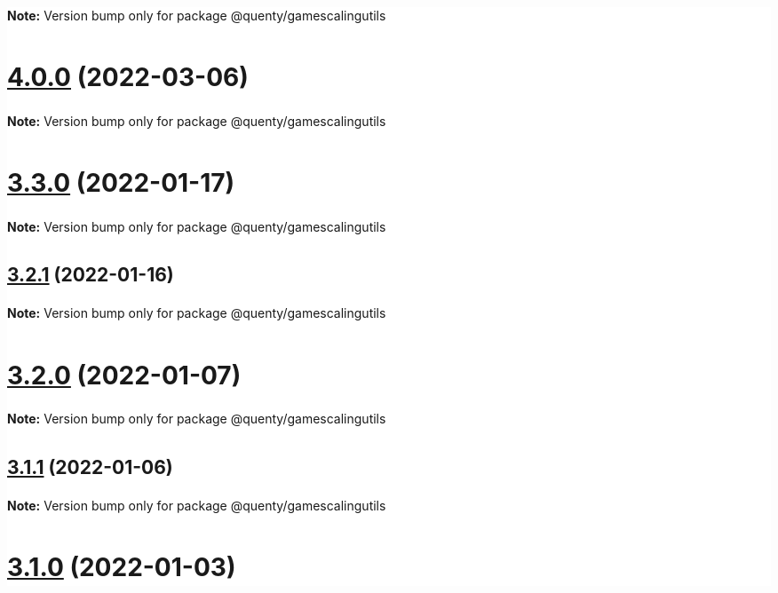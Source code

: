 **Note:** Version bump only for package @quenty/gamescalingutils





# [4.0.0](https://github.com/Quenty/NevermoreEngine/compare/@quenty/gamescalingutils@3.3.0...@quenty/gamescalingutils@4.0.0) (2022-03-06)

**Note:** Version bump only for package @quenty/gamescalingutils





# [3.3.0](https://github.com/Quenty/NevermoreEngine/compare/@quenty/gamescalingutils@3.2.1...@quenty/gamescalingutils@3.3.0) (2022-01-17)

**Note:** Version bump only for package @quenty/gamescalingutils





## [3.2.1](https://github.com/Quenty/NevermoreEngine/compare/@quenty/gamescalingutils@3.2.0...@quenty/gamescalingutils@3.2.1) (2022-01-16)

**Note:** Version bump only for package @quenty/gamescalingutils





# [3.2.0](https://github.com/Quenty/NevermoreEngine/compare/@quenty/gamescalingutils@3.1.1...@quenty/gamescalingutils@3.2.0) (2022-01-07)

**Note:** Version bump only for package @quenty/gamescalingutils





## [3.1.1](https://github.com/Quenty/NevermoreEngine/compare/@quenty/gamescalingutils@3.1.0...@quenty/gamescalingutils@3.1.1) (2022-01-06)

**Note:** Version bump only for package @quenty/gamescalingutils





# [3.1.0](https://github.com/Quenty/NevermoreEngine/compare/@quenty/gamescalingutils@3.0.2...@quenty/gamescalingutils@3.1.0) (2022-01-03)
